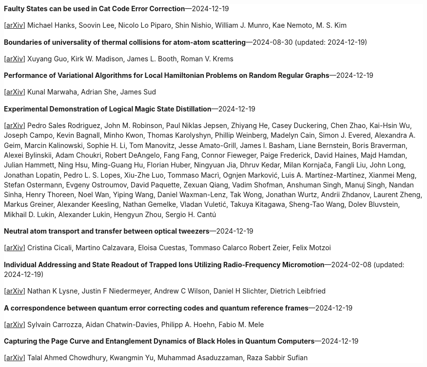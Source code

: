 <b>Faulty States can be used in Cat Code Error Correction</b>—2024-12-19

 [[arXiv](http://arxiv.org/abs/2412.15134v1)] Michael Hanks, Soovin Lee, Nicolo Lo Piparo, Shin Nishio, William J. Munro, Kae Nemoto, M. S. Kim


<b>Boundaries of universality of thermal collisions for atom-atom scattering</b>—2024-08-30 (updated: 2024-12-19)

 [[arXiv](http://arxiv.org/abs/2409.00273v2)] Xuyang Guo, Kirk W. Madison, James L. Booth, Roman V. Krems


<b>Performance of Variational Algorithms for Local Hamiltonian Problems on Random Regular Graphs</b>—2024-12-19

 [[arXiv](http://arxiv.org/abs/2412.15147v1)] Kunal Marwaha, Adrian She, James Sud


<b>Experimental Demonstration of Logical Magic State Distillation</b>—2024-12-19

 [[arXiv](http://arxiv.org/abs/2412.15165v1)] Pedro Sales Rodriguez, John M. Robinson, Paul Niklas Jepsen, Zhiyang He, Casey Duckering, Chen Zhao, Kai-Hsin Wu, Joseph Campo, Kevin Bagnall, Minho Kwon, Thomas Karolyshyn, Phillip Weinberg, Madelyn Cain, Simon J. Evered, Alexandra A. Geim, Marcin Kalinowski, Sophie H. Li, Tom Manovitz, Jesse Amato-Grill, James I. Basham, Liane Bernstein, Boris Braverman, Alexei Bylinskii, Adam Choukri, Robert DeAngelo, Fang Fang, Connor Fieweger, Paige Frederick, David Haines, Majd Hamdan, Julian Hammett, Ning Hsu, Ming-Guang Hu, Florian Huber, Ningyuan Jia, Dhruv Kedar, Milan Kornjača, Fangli Liu, John Long, Jonathan Lopatin, Pedro L. S. Lopes, Xiu-Zhe Luo, Tommaso Macrì, Ognjen Marković, Luis A. Martínez-Martínez, Xianmei Meng, Stefan Ostermann, Evgeny Ostroumov, David Paquette, Zexuan Qiang, Vadim Shofman, Anshuman Singh, Manuj Singh, Nandan Sinha, Henry Thoreen, Noel Wan, Yiping Wang, Daniel Waxman-Lenz, Tak Wong, Jonathan Wurtz, Andrii Zhdanov, Laurent Zheng, Markus Greiner, Alexander Keesling, Nathan Gemelke, Vladan Vuletić, Takuya Kitagawa, Sheng-Tao Wang, Dolev Bluvstein, Mikhail D. Lukin, Alexander Lukin, Hengyun Zhou, Sergio H. Cantú


<b>Neutral atom transport and transfer between optical tweezers</b>—2024-12-19

 [[arXiv](http://arxiv.org/abs/2412.15173v1)] Cristina Cicali, Martino Calzavara, Eloisa Cuestas, Tommaso Calarco Robert Zeier, Felix Motzoi


<b>Individual Addressing and State Readout of Trapped Ions Utilizing Radio-Frequency Micromotion</b>—2024-02-08 (updated: 2024-12-19)

 [[arXiv](http://arxiv.org/abs/2402.05857v2)] Nathan K Lysne, Justin F Niedermeyer, Andrew C Wilson, Daniel H Slichter, Dietrich Leibfried


<b>A correspondence between quantum error correcting codes and quantum reference frames</b>—2024-12-19

 [[arXiv](http://arxiv.org/abs/2412.15317v1)] Sylvain Carrozza, Aidan Chatwin-Davies, Philipp A. Hoehn, Fabio M. Mele


<b>Capturing the Page Curve and Entanglement Dynamics of Black Holes in Quantum Computers</b>—2024-12-19

 [[arXiv](http://arxiv.org/abs/2412.15180v1)] Talal Ahmed Chowdhury, Kwangmin Yu, Muhammad Asaduzzaman, Raza Sabbir Sufian
